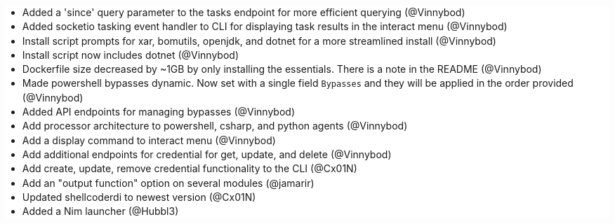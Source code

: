 - Added a 'since' query parameter to the tasks endpoint for more efficient querying (@Vinnybod)
- Added socketio tasking event handler to CLI for displaying task results in the interact menu (@Vinnybod)
- Install script prompts for xar, bomutils, openjdk, and dotnet for a more streamlined install (@Vinnybod)
- Install script now includes dotnet (@Vinnybod)
- Dockerfile size decreased by ~1GB by only installing the essentials. There is a note in the README (@Vinnybod)
- Made powershell bypasses dynamic. Now set with a single field `Bypasses` and they will be applied in the order provided (@Vinnybod)
- Added API endpoints for managing bypasses (@Vinnybod)
- Add processor architecture to powershell, csharp, and python agents (@Vinnybod)
- Add a display command to interact menu (@Vinnybod)
- Add additional endpoints for credential for get, update, and delete (@Vinnybod)
- Add create, update, remove credential functionality to the CLI (@Cx01N)
- Add an "output function" option on several modules (@jamarir)
- Updated shellcoderdi to newest version (@Cx01N)
- Added a Nim launcher (@Hubbl3)
